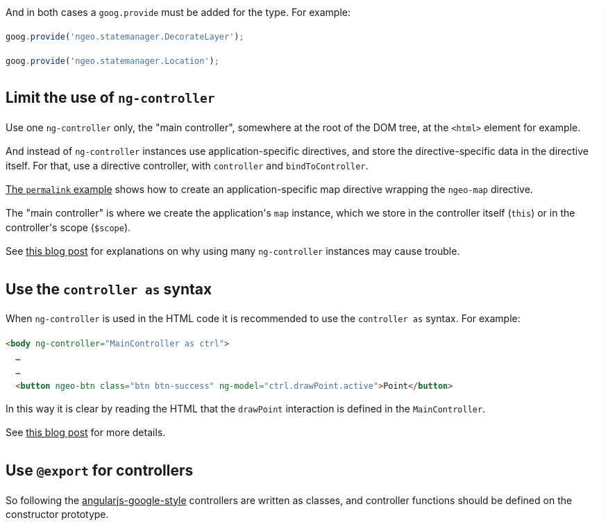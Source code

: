 And in both cases a `goog.provide` must be added for the type. For
example:

```js
goog.provide('ngeo.statemanager.DecorateLayer');
```

```js
goog.provide('ngeo.statemanager.Location');
```

## Limit the use of `ng-controller`

Use one `ng-controller` only, the "main controller", somewhere at the root of
the DOM tree, at the `<html>` element for example.

And instead of `ng-controller` instances use application-specific directives,
and store the directive-specific data in the directive itself. For that, use
a directive controller, with `controller` and `bindToController`.

[The `permalink`
example](https://github.com/camptocamp/ngeo/tree/master/examples/permalink.js)
shows how to create an application-specific map directive wrapping the
`ngeo-map` directive.

The "main controller" is where we create the application's `map` instance,
which we store in the controller itself (`this`) or in the controller's scope
(`$scope`).

See [this blog
post](http://teropa.info/blog/2014/10/24/how-ive-improved-my-angular-apps-by-banning-ng-controller.html)
for explanations on why using many `ng-controller` instances may cause trouble.

## Use the `controller as` syntax

When `ng-controller` is used in the HTML code it is recommended to use
the `controller as` syntax. For example:

```html
<body ng-controller="MainController as ctrl">
  …
  …
  <button ngeo-btn class="btn btn-success" ng-model="ctrl.drawPoint.active">Point</button>
```

In this way it is clear by reading the HTML that the `drawPoint` interaction is
defined in the `MainController`.

See [this blog
post](http://toddmotto.com/digging-into-angulars-controller-as-syntax/) for
more details.

## Use `@export` for controllers

So following the
[angularjs-google-style](http://google-styleguide.googlecode.com/svn/trunk/angularjs-google-style.html)
controllers are written as classes, and controller functions should be defined
on the constructor prototype.
